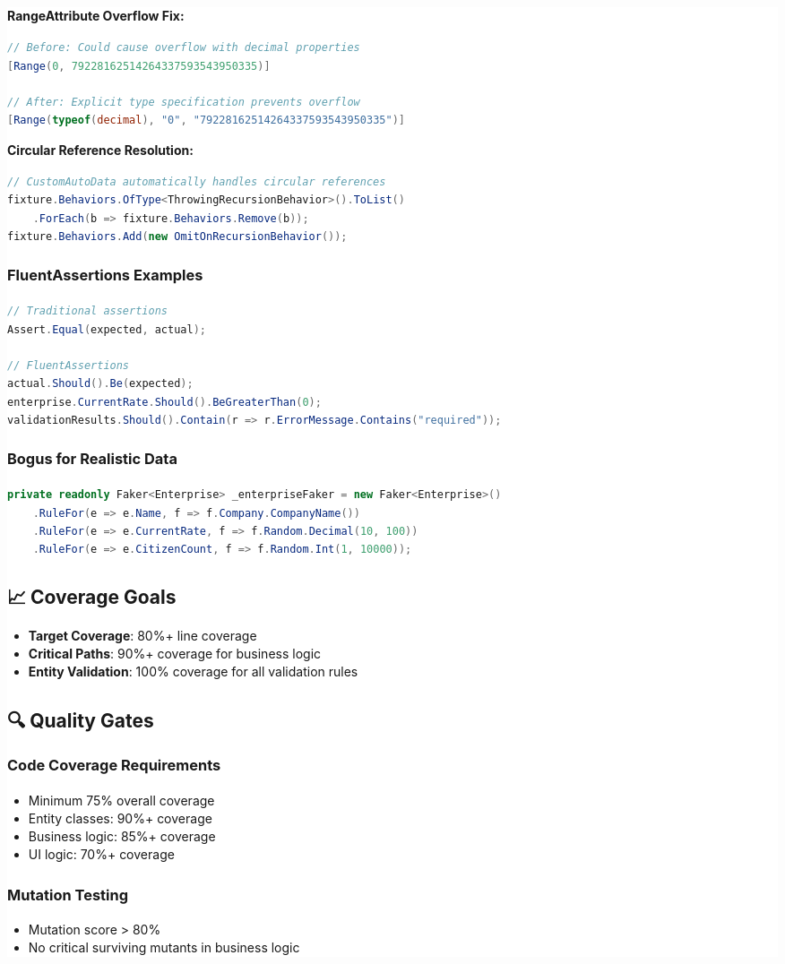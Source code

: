 **RangeAttribute Overflow Fix:**
```csharp
// Before: Could cause overflow with decimal properties
[Range(0, 79228162514264337593543950335)]

// After: Explicit type specification prevents overflow
[Range(typeof(decimal), "0", "79228162514264337593543950335")]
```

**Circular Reference Resolution:**
```csharp
// CustomAutoData automatically handles circular references
fixture.Behaviors.OfType<ThrowingRecursionBehavior>().ToList()
    .ForEach(b => fixture.Behaviors.Remove(b));
fixture.Behaviors.Add(new OmitOnRecursionBehavior());
```

### FluentAssertions Examples

```csharp
// Traditional assertions
Assert.Equal(expected, actual);

// FluentAssertions
actual.Should().Be(expected);
enterprise.CurrentRate.Should().BeGreaterThan(0);
validationResults.Should().Contain(r => r.ErrorMessage.Contains("required"));
```

### Bogus for Realistic Data

```csharp
private readonly Faker<Enterprise> _enterpriseFaker = new Faker<Enterprise>()
    .RuleFor(e => e.Name, f => f.Company.CompanyName())
    .RuleFor(e => e.CurrentRate, f => f.Random.Decimal(10, 100))
    .RuleFor(e => e.CitizenCount, f => f.Random.Int(1, 10000));
```

## 📈 Coverage Goals

- **Target Coverage**: 80%+ line coverage
- **Critical Paths**: 90%+ coverage for business logic
- **Entity Validation**: 100% coverage for all validation rules

## 🔍 Quality Gates

### Code Coverage Requirements
- Minimum 75% overall coverage
- Entity classes: 90%+ coverage
- Business logic: 85%+ coverage
- UI logic: 70%+ coverage

### Mutation Testing
- Mutation score > 80%
- No critical surviving mutants in business logic
